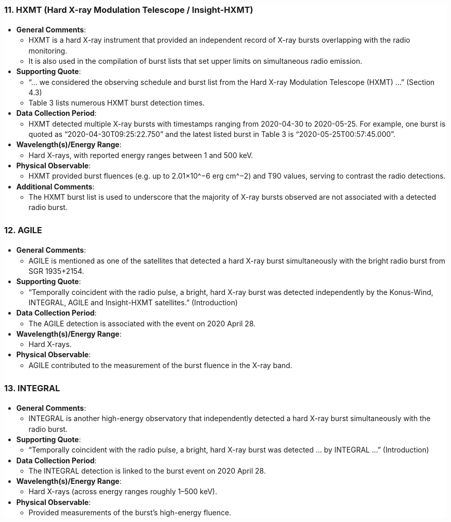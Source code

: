 ### 11. HXMT (Hard X-ray Modulation Telescope / Insight-HXMT)
- **General Comments**:
   - HXMT is a hard X-ray instrument that provided an independent record of X-ray bursts overlapping with the radio monitoring.
   - It is also used in the compilation of burst lists that set upper limits on simultaneous radio emission.
- **Supporting Quote**:
   - “… we considered the observing schedule and burst list from the Hard X-ray Modulation Telescope (HXMT) …” (Section 4.3)
   - Table 3 lists numerous HXMT burst detection times.
- **Data Collection Period**:
   - HXMT detected multiple X-ray bursts with timestamps ranging from 2020-04-30 to 2020-05-25. For example, one burst is quoted as “2020-04-30T09:25:22.750” and the latest listed burst in Table 3 is “2020-05-25T00:57:45.000”.
- **Wavelength(s)/Energy Range**:
   - Hard X-rays, with reported energy ranges between 1 and 500 keV.
- **Physical Observable**:
   - HXMT provided burst fluences (e.g. up to 2.01×10^−6 erg cm^−2) and T90 values, serving to contrast the radio detections.
- **Additional Comments**:
   - The HXMT burst list is used to underscore that the majority of X-ray bursts observed are not associated with a detected radio burst.

### 12. AGILE
- **General Comments**:
   - AGILE is mentioned as one of the satellites that detected a hard X-ray burst simultaneously with the bright radio burst from SGR 1935+2154.
- **Supporting Quote**:
   - “Temporally coincident with the radio pulse, a bright, hard X-ray burst was detected independently by the Konus-Wind, INTEGRAL, AGILE and Insight-HXMT satellites.” (Introduction)
- **Data Collection Period**:
   - The AGILE detection is associated with the event on 2020 April 28.
- **Wavelength(s)/Energy Range**:
   - Hard X-rays.
- **Physical Observable**:
   - AGILE contributed to the measurement of the burst fluence in the X-ray band.

### 13. INTEGRAL
- **General Comments**:
   - INTEGRAL is another high-energy observatory that independently detected a hard X-ray burst simultaneously with the radio burst.
- **Supporting Quote**:
   - “Temporally coincident with the radio pulse, a bright, hard X-ray burst was detected … by INTEGRAL …” (Introduction)
- **Data Collection Period**:
   - The INTEGRAL detection is linked to the burst event on 2020 April 28.
- **Wavelength(s)/Energy Range**:
   - Hard X-rays (across energy ranges roughly 1–500 keV).
- **Physical Observable**:
   - Provided measurements of the burst’s high-energy fluence.
